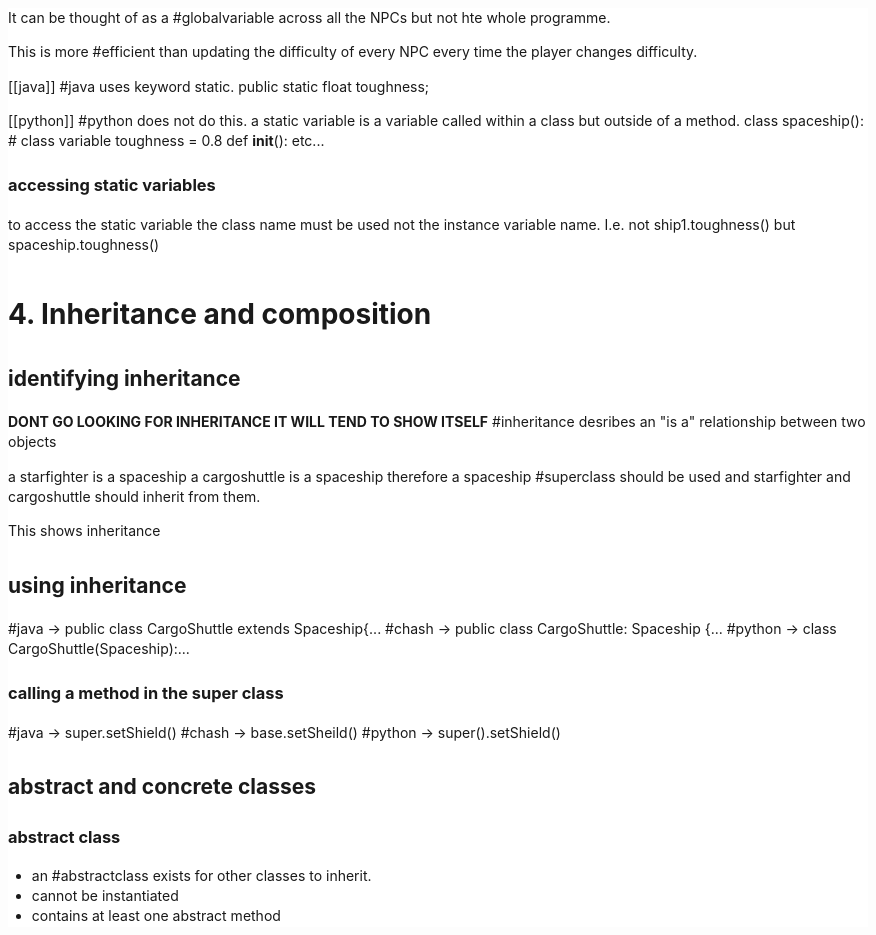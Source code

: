 It can be thought of as a #globalvariable across all the NPCs but not hte whole programme.

This is more #efficient than updating the difficulty of every NPC every time the player changes difficulty. 

[[java]] #java uses keyword static. public static float toughness;

[[python]] #python does not do this.  a static variable is a variable called within a class but outside of a method.
class spaceship():
	# class variable
	toughness = 0.8
	def __init__():
		etc...

### accessing static variables 
to access the static variable the class name must be used not the instance variable name. I.e. not ship1.toughness() but spaceship.toughness()


# 4. Inheritance and composition
## identifying inheritance
**DONT GO LOOKING FOR INHERITANCE IT WILL TEND TO SHOW ITSELF**
#inheritance desribes an "is a" relationship between two objects

a starfighter is a spaceship
a cargoshuttle is a spaceship
therefore a spaceship #superclass should be used and starfighter and cargoshuttle should inherit from them.

This shows inheritance

## using inheritance
#java -> public class CargoShuttle extends Spaceship{...
#chash -> public class CargoShuttle: Spaceship {...
#python -> class CargoShuttle(Spaceship):...

### calling a method in the super class

#java -> super.setShield()
#chash -> base.setSheild()
#python -> super().setShield()

## abstract and concrete classes
### abstract class
* an #abstractclass exists for other classes to inherit.
* cannot be instantiated
* contains at least one abstract method
